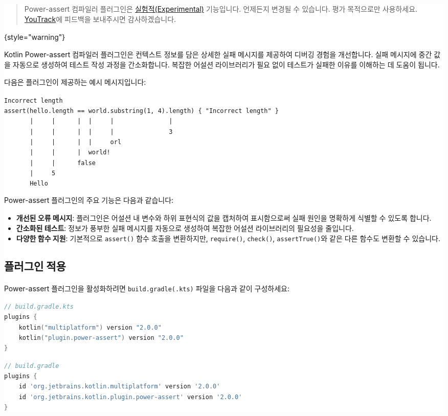 [//]: # (title: Power-assert 컴파일러 플러그인)

> Power-assert 컴파일러 플러그인은 [실험적(Experimental)](components-stability.md) 기능입니다.
> 언제든지 변경될 수 있습니다. 평가 목적으로만 사용하세요.
> [YouTrack](https://kotl.in/issue)에 피드백을 보내주시면 감사하겠습니다.
>
{style="warning"}

Kotlin Power-assert 컴파일러 플러그인은 컨텍스트 정보를 담은 상세한 실패 메시지를 제공하여 디버깅 경험을 개선합니다.
실패 메시지에 중간 값을 자동으로 생성하여 테스트 작성 과정을 간소화합니다.
복잡한 어설션 라이브러리가 필요 없이 테스트가 실패한 이유를 이해하는 데 도움이 됩니다.

다음은 플러그인이 제공하는 예시 메시지입니다:

```text
Incorrect length
assert(hello.length == world.substring(1, 4).length) { "Incorrect length" }
       |     |      |  |     |               |
       |     |      |  |     |               3
       |     |      |  |     orl
       |     |      |  world!
       |     |      false
       |     5
       Hello
```

Power-assert 플러그인의 주요 기능은 다음과 같습니다:

*   **개선된 오류 메시지**: 플러그인은 어설션 내 변수와 하위 표현식의 값을 캡처하여 표시함으로써 실패 원인을 명확하게 식별할 수 있도록 합니다.
*   **간소화된 테스트**: 정보가 풍부한 실패 메시지를 자동으로 생성하여 복잡한 어설션 라이브러리의 필요성을 줄입니다.
*   **다양한 함수 지원**: 기본적으로 `assert()` 함수 호출을 변환하지만, `require()`, `check()`, `assertTrue()`와 같은 다른 함수도 변환할 수 있습니다.

## 플러그인 적용

Power-assert 플러그인을 활성화하려면 `build.gradle(.kts)` 파일을 다음과 같이 구성하세요:

<tabs group="build-script">
<tab title="코틀린" group-key="kotlin">

```kotlin
// build.gradle.kts
plugins {
    kotlin("multiplatform") version "2.0.0"
    kotlin("plugin.power-assert") version "2.0.0"
}
```

</tab>
<tab title="그루비" group-key="groovy">

```groovy
// build.gradle
plugins {
    id 'org.jetbrains.kotlin.multiplatform' version '2.0.0'
    id 'org.jetbrains.kotlin.plugin.power-assert' version '2.0.0'
}
```
